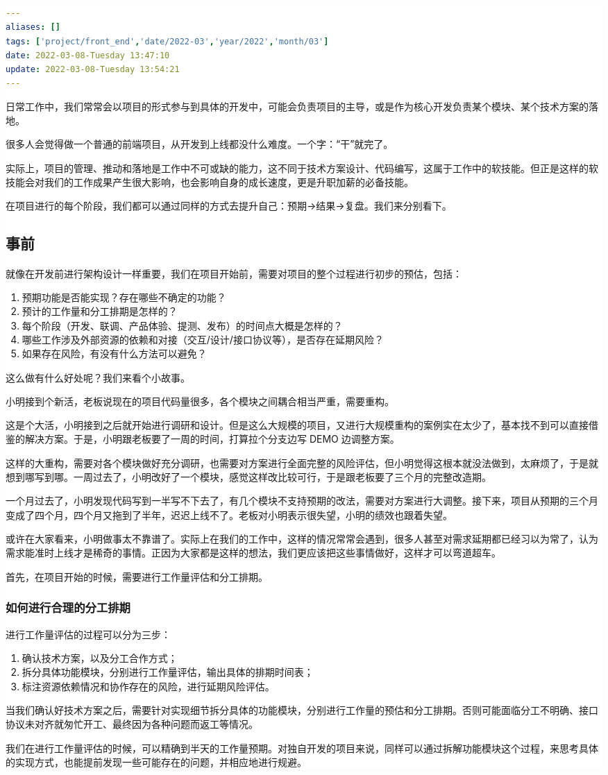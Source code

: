 ```yaml
---
aliases: []
tags: ['project/front_end','date/2022-03','year/2022','month/03']
date: 2022-03-08-Tuesday 13:47:10
update: 2022-03-08-Tuesday 13:54:21
---
```


日常工作中，我们常常会以项目的形式参与到具体的开发中，可能会负责项目的主导，或是作为核心开发负责某个模块、某个技术方案的落地。

很多人会觉得做一个普通的前端项目，从开发到上线都没什么难度。一个字：“干”就完了。

实际上，项目的管理、推动和落地是工作中不可或缺的能力，这不同于技术方案设计、代码编写，这属于工作中的软技能。但正是这样的软技能会对我们的工作成果产生很大影响，也会影响自身的成长速度，更是升职加薪的必备技能。

在项目进行的每个阶段，我们都可以通过同样的方式去提升自己：预期→结果→复盘。我们来分别看下。

## 事前

就像在开发前进行架构设计一样重要，我们在项目开始前，需要对项目的整个过程进行初步的预估，包括：

1. 预期功能是否能实现？存在哪些不确定的功能？
2. 预计的工作量和分工排期是怎样的？
3. 每个阶段（开发、联调、产品体验、提测、发布）的时间点大概是怎样的？
4. 哪些工作涉及外部资源的依赖和对接（交互/设计/接口协议等），是否存在延期风险？
5. 如果存在风险，有没有什么方法可以避免？

这么做有什么好处呢？我们来看个小故事。

小明接到个新活，老板说现在的项目代码量很多，各个模块之间耦合相当严重，需要重构。

这是个大活，小明接到之后就开始进行调研和设计。但是这么大规模的项目，又进行大规模重构的案例实在太少了，基本找不到可以直接借鉴的解决方案。于是，小明跟老板要了一周的时间，打算拉个分支边写 DEMO 边调整方案。

这样的大重构，需要对各个模块做好充分调研，也需要对方案进行全面完整的风险评估，但小明觉得这根本就没法做到，太麻烦了，于是就想到哪写到哪。一周过去了，小明改好了一个模块，感觉这样改比较可行，于是跟老板要了三个月的完整改造期。

一个月过去了，小明发现代码写到一半写不下去了，有几个模块不支持预期的改法，需要对方案进行大调整。接下来，项目从预期的三个月变成了四个月，四个月又拖到了半年，迟迟上线不了。老板对小明表示很失望，小明的绩效也跟着失望。

或许在大家看来，小明做事太不靠谱了。实际上在我们的工作中，这样的情况常常会遇到，很多人甚至对需求延期都已经习以为常了，认为需求能准时上线才是稀奇的事情。正因为大家都是这样的想法，我们更应该把这些事情做好，这样才可以弯道超车。

首先，在项目开始的时候，需要进行工作量评估和分工排期。

### 如何进行合理的分工排期

进行工作量评估的过程可以分为三步：

1. 确认技术方案，以及分工合作方式；
2. 拆分具体功能模块，分别进行工作量评估，输出具体的排期时间表；
3. 标注资源依赖情况和协作存在的风险，进行延期风险评估。

当我们确认好技术方案之后，需要针对实现细节拆分具体的功能模块，分别进行工作量的预估和分工排期。否则可能面临分工不明确、接口协议未对齐就匆忙开工、最终因为各种问题而返工等情况。

我们在进行工作量评估的时候，可以精确到半天的工作量预期。对独自开发的项目来说，同样可以通过拆解功能模块这个过程，来思考具体的实现方式，也能提前发现一些可能存在的问题，并相应地进行规避。
